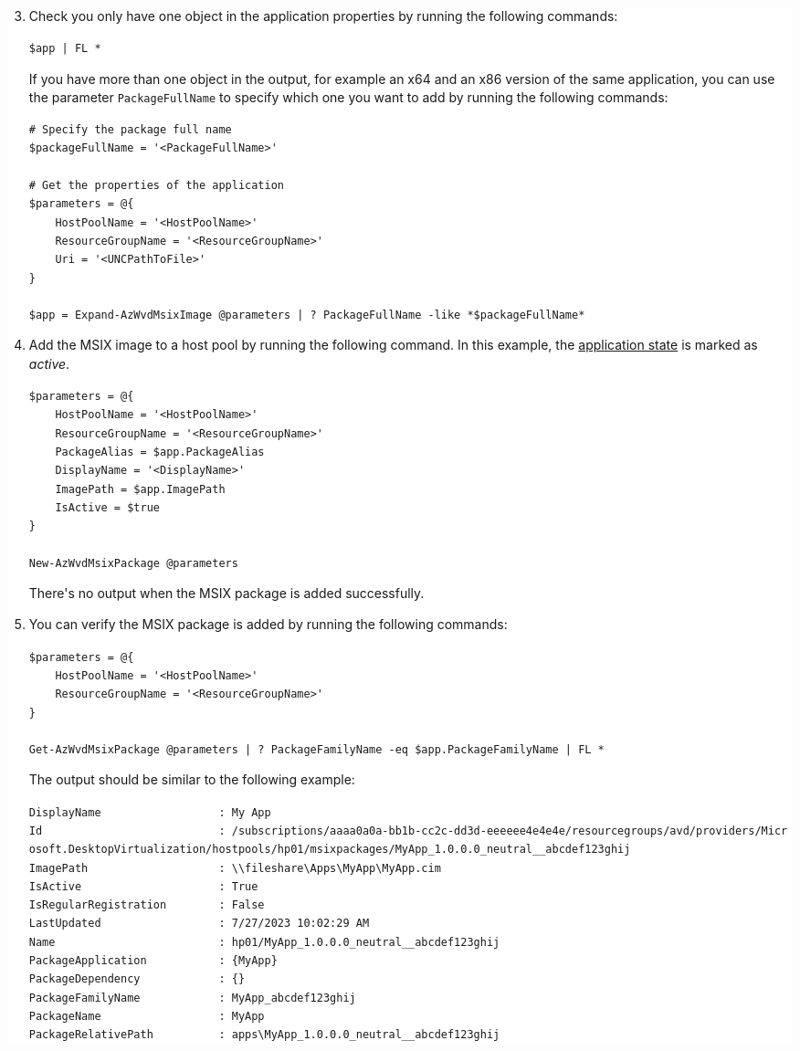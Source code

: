 3. Check you only have one object in the application properties by running the following commands:

   ```azurepowershell
   $app | FL *
   ```

   If you have more than one object in the output, for example an x64 and an x86 version of the same application, you can use the parameter `PackageFullName` to specify which one you want to add by running the following commands:

   ```azurepowershell
   # Specify the package full name
   $packageFullName = '<PackageFullName>'

   # Get the properties of the application
   $parameters = @{
       HostPoolName = '<HostPoolName>'
       ResourceGroupName = '<ResourceGroupName>'
       Uri = '<UNCPathToFile>'
   }

   $app = Expand-AzWvdMsixImage @parameters | ? PackageFullName -like *$packageFullName*
   ```

4. Add the MSIX image to a host pool by running the following command. In this example, the [application state](app-attach-overview.md#application-state) is marked as *active*.

   ```azurepowershell
   $parameters = @{
       HostPoolName = '<HostPoolName>'
       ResourceGroupName = '<ResourceGroupName>'
       PackageAlias = $app.PackageAlias
       DisplayName = '<DisplayName>'
       ImagePath = $app.ImagePath
       IsActive = $true
   }
   
   New-AzWvdMsixPackage @parameters
   ```

   There's no output when the MSIX package is added successfully.

5. You can verify the MSIX package is added by running the following commands:

   ```azurepowershell
   $parameters = @{
       HostPoolName = '<HostPoolName>'
       ResourceGroupName = '<ResourceGroupName>'
   }
   
   Get-AzWvdMsixPackage @parameters | ? PackageFamilyName -eq $app.PackageFamilyName | FL *
   ```

   The output should be similar to the following example:

   ```output
   DisplayName                  : My App
   Id                           : /subscriptions/aaaa0a0a-bb1b-cc2c-dd3d-eeeeee4e4e4e/resourcegroups/avd/providers/Microsoft.DesktopVirtualization/hostpools/hp01/msixpackages/MyApp_1.0.0.0_neutral__abcdef123ghij
   ImagePath                    : \\fileshare\Apps\MyApp\MyApp.cim
   IsActive                     : True
   IsRegularRegistration        : False
   LastUpdated                  : 7/27/2023 10:02:29 AM
   Name                         : hp01/MyApp_1.0.0.0_neutral__abcdef123ghij
   PackageApplication           : {MyApp}
   PackageDependency            : {}
   PackageFamilyName            : MyApp_abcdef123ghij
   PackageName                  : MyApp
   PackageRelativePath          : apps\MyApp_1.0.0.0_neutral__abcdef123ghij
   ```
